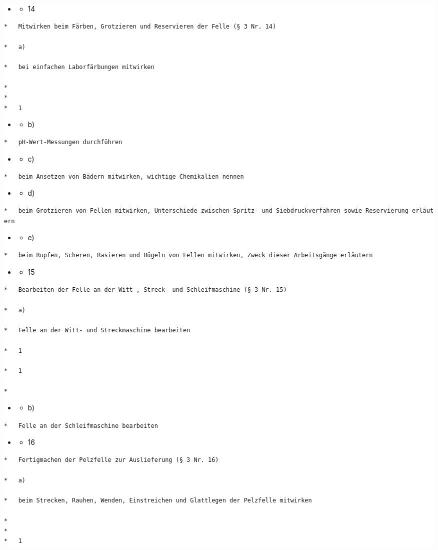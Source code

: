
*    *   14

    *   Mitwirken beim Färben, Grotzieren und Reservieren der Felle (§ 3 Nr. 14)

    *   a)

    *   bei einfachen Laborfärbungen mitwirken

    *
    *
    *   1


*    *   b)

    *   pH-Wert-Messungen durchführen


*    *   c)

    *   beim Ansetzen von Bädern mitwirken, wichtige Chemikalien nennen


*    *   d)

    *   beim Grotzieren von Fellen mitwirken, Unterschiede zwischen Spritz- und Siebdruckverfahren sowie Reservierung erläutern


*    *   e)

    *   beim Rupfen, Scheren, Rasieren und Bügeln von Fellen mitwirken, Zweck dieser Arbeitsgänge erläutern


*    *   15

    *   Bearbeiten der Felle an der Witt-, Streck- und Schleifmaschine (§ 3 Nr. 15)

    *   a)

    *   Felle an der Witt- und Streckmaschine bearbeiten

    *   1

    *   1

    *

*    *   b)

    *   Felle an der Schleifmaschine bearbeiten


*    *   16

    *   Fertigmachen der Pelzfelle zur Auslieferung (§ 3 Nr. 16)

    *   a)

    *   beim Strecken, Rauhen, Wenden, Einstreichen und Glattlegen der Pelzfelle mitwirken

    *
    *
    *   1
